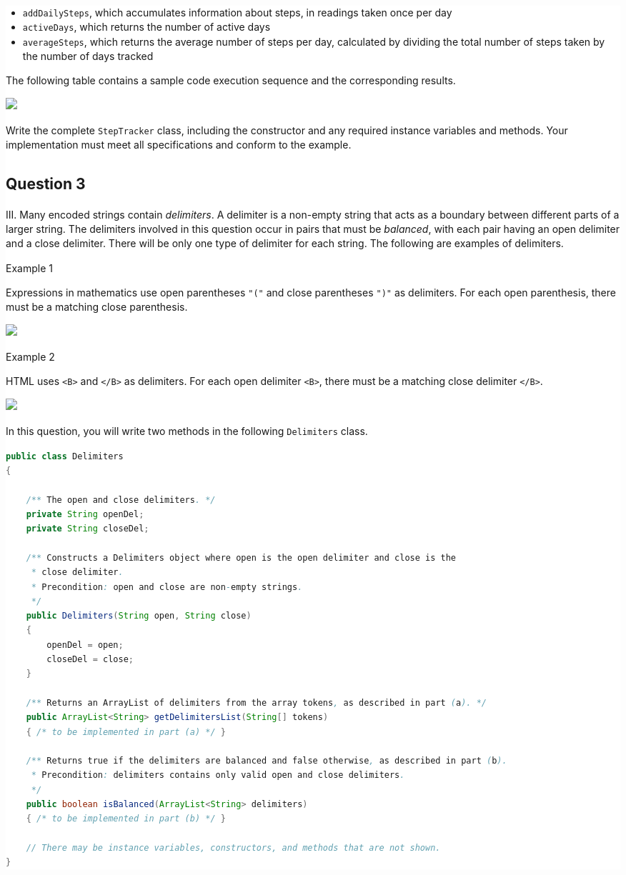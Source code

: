 *   `addDailySteps`, which accumulates information about steps, in readings taken once per day
*   `activeDays`, which returns the number of active days
*   `averageSteps`, which returns the average number of steps per day, calculated by dividing the total number of steps taken by the number of days tracked

The following table contains a sample code execution sequence and the corresponding results.

![](http://apcompsci.cn/wp-content/uploads/sites/3/2019/08/image-1.png)

Write the complete `StepTracker` class, including the constructor and any required instance variables and methods. Your implementation must meet all specifications and conform to the example.

## Question 3

III. Many encoded strings contain _delimiters_. A delimiter is a non-empty string that acts as a boundary between different parts of a larger string. The delimiters involved in this question occur in pairs that must be _balanced_, with each pair having an open delimiter and a close delimiter. There will be only one type of delimiter for each string. The following are examples of delimiters.

Example 1

Expressions in mathematics use open parentheses `"("` and close parentheses `")"` as delimiters. For each open parenthesis, there must be a matching close parenthesis.

![](http://apcompsci.cn/wp-content/uploads/sites/3/2019/08/image-2.png)

Example 2

HTML uses `<B>` and `</B>` as delimiters. For each open delimiter `<B>`, there must be a matching close delimiter `</B>`.

![](http://apcompsci.cn/wp-content/uploads/sites/3/2019/08/image-3.png)

In this question, you will write two methods in the following `Delimiters` class.

```java
public class Delimiters
{

    /** The open and close delimiters. */
    private String openDel;
    private String closeDel;

    /** Constructs a Delimiters object where open is the open delimiter and close is the
     * close delimiter.
     * Precondition: open and close are non-empty strings.
     */
    public Delimiters(String open, String close)
    {
        openDel = open;
        closeDel = close;
    }

    /** Returns an ArrayList of delimiters from the array tokens, as described in part (a). */
    public ArrayList<String> getDelimitersList(String[] tokens)
    { /* to be implemented in part (a) */ }

    /** Returns true if the delimiters are balanced and false otherwise, as described in part (b).
     * Precondition: delimiters contains only valid open and close delimiters.
     */
    public boolean isBalanced(ArrayList<String> delimiters)
    { /* to be implemented in part (b) */ }

    // There may be instance variables, constructors, and methods that are not shown.
}
```
